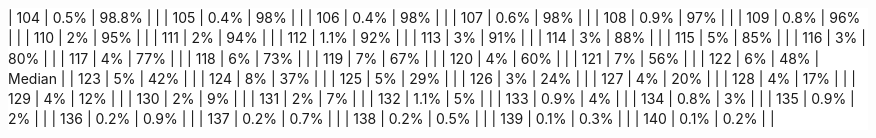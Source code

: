 | 104 | 0.5% | 98.8% |  |
| 105 | 0.4% | 98% |  |
| 106 | 0.4% | 98% |  |
| 107 | 0.6% | 98% |  |
| 108 | 0.9% | 97% |  |
| 109 | 0.8% | 96% |  |
| 110 | 2% | 95% |  |
| 111 | 2% | 94% |  |
| 112 | 1.1% | 92% |  |
| 113 | 3% | 91% |  |
| 114 | 3% | 88% |  |
| 115 | 5% | 85% |  |
| 116 | 3% | 80% |  |
| 117 | 4% | 77% |  |
| 118 | 6% | 73% |  |
| 119 | 7% | 67% |  |
| 120 | 4% | 60% |  |
| 121 | 7% | 56% |  |
| 122 | 6% | 48% | Median |
| 123 | 5% | 42% |  |
| 124 | 8% | 37% |  |
| 125 | 5% | 29% |  |
| 126 | 3% | 24% |  |
| 127 | 4% | 20% |  |
| 128 | 4% | 17% |  |
| 129 | 4% | 12% |  |
| 130 | 2% | 9% |  |
| 131 | 2% | 7% |  |
| 132 | 1.1% | 5% |  |
| 133 | 0.9% | 4% |  |
| 134 | 0.8% | 3% |  |
| 135 | 0.9% | 2% |  |
| 136 | 0.2% | 0.9% |  |
| 137 | 0.2% | 0.7% |  |
| 138 | 0.2% | 0.5% |  |
| 139 | 0.1% | 0.3% |  |
| 140 | 0.1% | 0.2% |  |